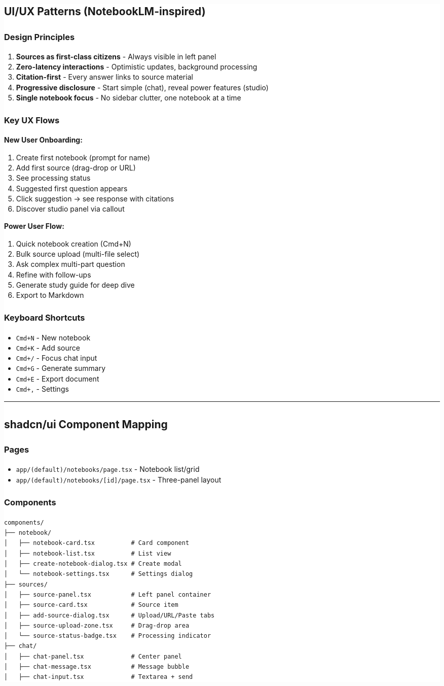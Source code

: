 
## UI/UX Patterns (NotebookLM-inspired)

### Design Principles
1. **Sources as first-class citizens** - Always visible in left panel
2. **Zero-latency interactions** - Optimistic updates, background processing
3. **Citation-first** - Every answer links to source material
4. **Progressive disclosure** - Start simple (chat), reveal power features (studio)
5. **Single notebook focus** - No sidebar clutter, one notebook at a time

### Key UX Flows

**New User Onboarding:**
1. Create first notebook (prompt for name)
2. Add first source (drag-drop or URL)
3. See processing status
4. Suggested first question appears
5. Click suggestion → see response with citations
6. Discover studio panel via callout

**Power User Flow:**
1. Quick notebook creation (Cmd+N)
2. Bulk source upload (multi-file select)
3. Ask complex multi-part question
4. Refine with follow-ups
5. Generate study guide for deep dive
6. Export to Markdown

### Keyboard Shortcuts
- `Cmd+N` - New notebook
- `Cmd+K` - Add source
- `Cmd+/` - Focus chat input
- `Cmd+G` - Generate summary
- `Cmd+E` - Export document
- `Cmd+,` - Settings

---

## shadcn/ui Component Mapping

### Pages
- `app/(default)/notebooks/page.tsx` - Notebook list/grid
- `app/(default)/notebooks/[id]/page.tsx` - Three-panel layout

### Components

```text
components/
├── notebook/
│   ├── notebook-card.tsx          # Card component
│   ├── notebook-list.tsx          # List view
│   ├── create-notebook-dialog.tsx # Create modal
│   └── notebook-settings.tsx      # Settings dialog
├── sources/
│   ├── source-panel.tsx           # Left panel container
│   ├── source-card.tsx            # Source item
│   ├── add-source-dialog.tsx      # Upload/URL/Paste tabs
│   ├── source-upload-zone.tsx     # Drag-drop area
│   └── source-status-badge.tsx    # Processing indicator
├── chat/
│   ├── chat-panel.tsx             # Center panel
│   ├── chat-message.tsx           # Message bubble
│   ├── chat-input.tsx             # Textarea + send
```